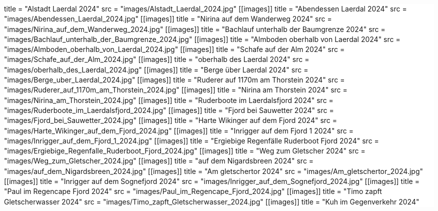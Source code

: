 title = "Alstadt Laerdal 2024"
src = "images/Alstadt_Laerdal_2024.jpg"
[[images]]
title = "Abendessen Laerdal 2024"
src = "images/Abendessen_Laerdal_2024.jpg"
[[images]]
title = "Nirina auf dem Wanderweg 2024"
src = "images/Nirina_auf_dem_Wanderweg_2024.jpg"
[[images]]
title = "Bachlauf unterhalb der Baumgrenze 2024"
src = "images/Bachlauf_unterhalb_der_Baumgrenze_2024.jpg"
[[images]]
title = "Almboden oberhalb von Laerdal 2024"
src = "images/Almboden_oberhalb_von_Laerdal_2024.jpg"
[[images]]
title = "Schafe auf der Alm 2024"
src = "images/Schafe_auf_der_Alm_2024.jpg"
[[images]]
title = "oberhalb des Laerdal 2024"
src = "images/oberhalb_des_Laerdal_2024.jpg"
[[images]]
title = "Berge über Laerdal 2024"
src = "images/Berge_uber_Laerdal_2024.jpg"
[[images]]
title = "Ruderer auf 1170m am Thorstein 2024"
src = "images/Ruderer_auf_1170m_am_Thorstein_2024.jpg"
[[images]]
title = "Nirina am Thorstein 2024"
src = "images/Nirina_am_Thorstein_2024.jpg"
[[images]]
title = "Ruderboote im Laerdalsfjord 2024"
src = "images/Ruderboote_im_Laerdalsfjord_2024.jpg"
[[images]]
title = "Fjord bei Sauwetter 2024"
src = "images/Fjord_bei_Sauwetter_2024.jpg"
[[images]]
title = "Harte Wikinger auf dem Fjord 2024"
src = "images/Harte_Wikinger_auf_dem_Fjord_2024.jpg"
[[images]]
title = "Inrigger auf dem Fjord 1 2024"
src = "images/Inrigger_auf_dem_Fjord_1_2024.jpg"
[[images]]
title = "Ergiebige Regenfälle Ruderboot Fjord 2024"
src = "images/Ergiebige_Regenfalle_Ruderboot_Fjord_2024.jpg"
[[images]]
title = "Weg zum Gletscher 2024"
src = "images/Weg_zum_Gletscher_2024.jpg"
[[images]]
title = "auf dem Nigardsbreen 2024"
src = "images/auf_dem_Nigardsbreen_2024.jpg"
[[images]]
title = "Am gletschertor 2024"
src = "images/Am_gletschertor_2024.jpg"
[[images]]
title = "Inrigger auf dem Sognefjord 2024"
src = "images/Inrigger_auf_dem_Sognefjord_2024.jpg"
[[images]]
title = "Paul im Regencape Fjord 2024"
src = "images/Paul_im_Regencape_Fjord_2024.jpg"
[[images]]
title = "Timo zapft Gletscherwasser 2024"
src = "images/Timo_zapft_Gletscherwasser_2024.jpg"
[[images]]
title = "Kuh im Gegenverkehr 2024"